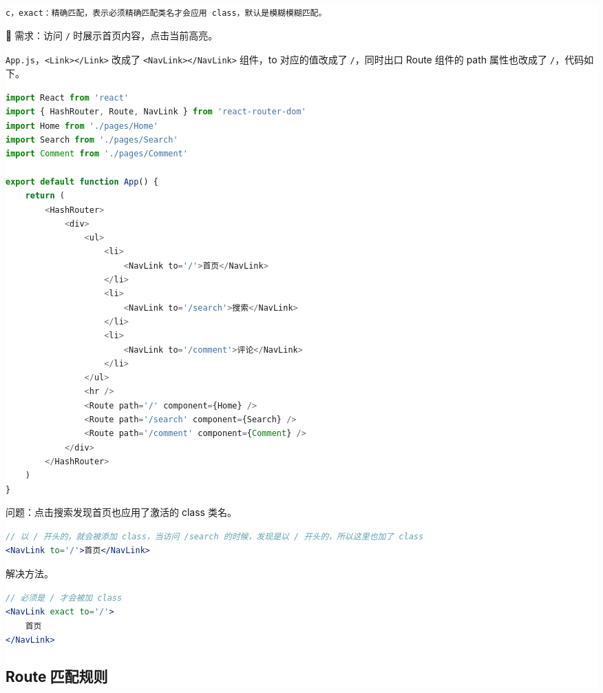     c，exact：精确匹配，表示必须精确匹配类名才会应用 class，默认是模糊模糊匹配。

📝 需求：访问 `/` 时展示首页内容，点击当前高亮。

`App.js`，`<Link></Link>` 改成了 `<NavLink></NavLink>` 组件，to 对应的值改成了 `/`，同时出口 Route 组件的 path 属性也改成了 `/`，代码如下。

```js
import React from 'react'
import { HashRouter, Route, NavLink } from 'react-router-dom'
import Home from './pages/Home'
import Search from './pages/Search'
import Comment from './pages/Comment'

export default function App() {
    return (
        <HashRouter>
            <div>
                <ul>
                    <li>
                        <NavLink to='/'>首页</NavLink>
                    </li>
                    <li>
                        <NavLink to='/search'>搜索</NavLink>
                    </li>
                    <li>
                        <NavLink to='/comment'>评论</NavLink>
                    </li>
                </ul>
                <hr />
                <Route path='/' component={Home} />
                <Route path='/search' component={Search} />
                <Route path='/comment' component={Comment} />
            </div>
        </HashRouter>
    )
}
```

问题：点击搜索发现首页也应用了激活的 class 类名。

```jsx
// 以 / 开头的，就会被添加 class，当访问 /search 的时候，发现是以 / 开头的，所以这里也加了 class
<NavLink to='/'>首页</NavLink>
```

解决方法。

```jsx
// 必须是 / 才会被加 class
<NavLink exact to='/'>
    首页
</NavLink>
```

## Route 匹配规则
